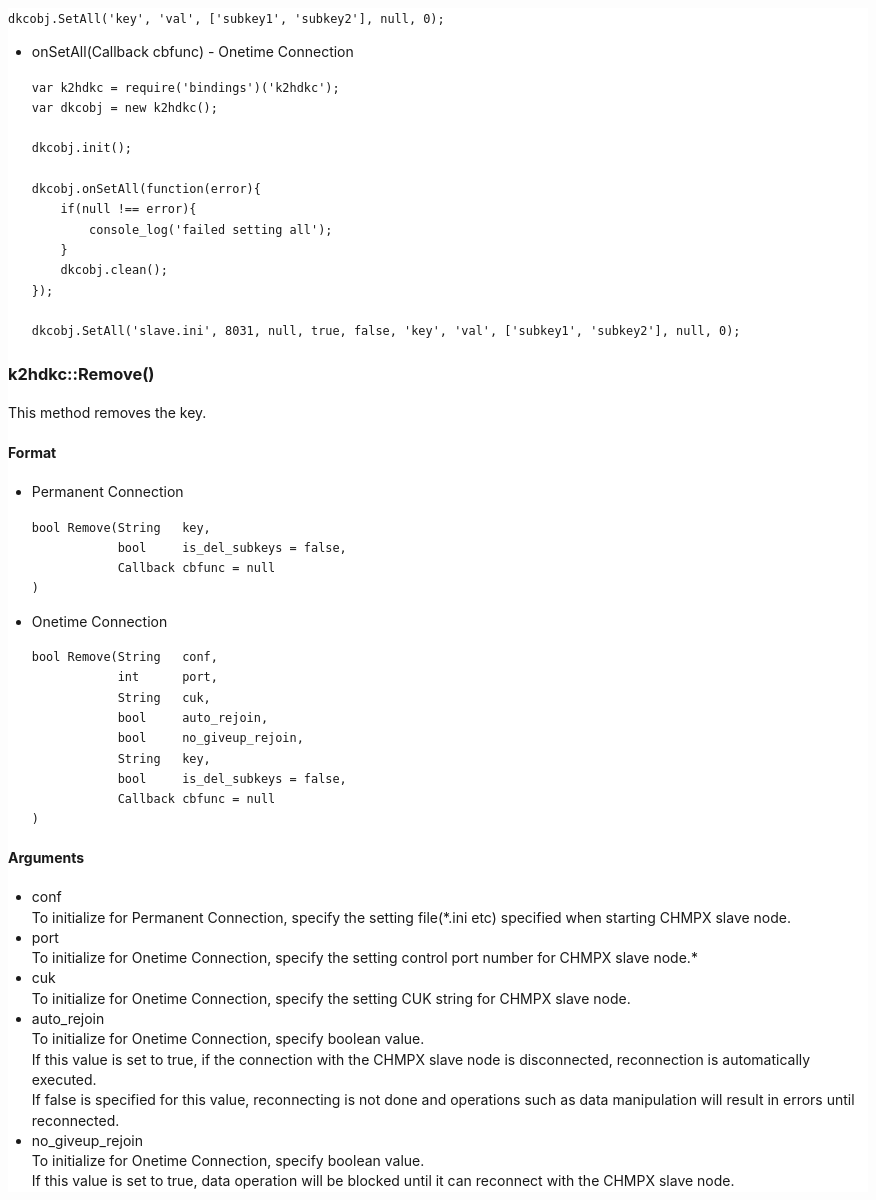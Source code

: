   ```
  dkcobj.SetAll('key', 'val', ['subkey1', 'subkey2'], null, 0);
  ```
- onSetAll(Callback cbfunc) - Onetime Connection  
  ```
  var k2hdkc = require('bindings')('k2hdkc');
  var dkcobj = new k2hdkc();
  
  dkcobj.init();
  
  dkcobj.onSetAll(function(error){
      if(null !== error){
          console_log('failed setting all');
      }
      dkcobj.clean();
  });
  
  dkcobj.SetAll('slave.ini', 8031, null, true, false, 'key', 'val', ['subkey1', 'subkey2'], null, 0);
  ```

### <a name="K2HDKC-REMOVE"> k2hdkc::Remove()
This method removes the key.

#### Format
- Permanent Connection  
  ```
  bool Remove(String   key,
              bool     is_del_subkeys = false,
              Callback cbfunc = null
  )
  ```
- Onetime Connection  
  ```
  bool Remove(String   conf,
              int      port,
              String   cuk,
              bool     auto_rejoin,
              bool     no_giveup_rejoin,
              String   key,
              bool     is_del_subkeys = false,
              Callback cbfunc = null
  )
  ```

#### Arguments
- conf  
  To initialize for Permanent Connection, specify the setting file(*.ini etc) specified when starting CHMPX slave node.
- port  
  To initialize for Onetime Connection, specify the setting control port number for CHMPX slave node.*
- cuk  
  To initialize for Onetime Connection, specify the setting CUK string for CHMPX slave node.
- auto_rejoin  
  To initialize for Onetime Connection, specify boolean value.  
  If this value is set to true, if the connection with the CHMPX slave node is disconnected, reconnection is automatically executed.  
  If false is specified for this value, reconnecting is not done and operations such as data manipulation will result in errors until reconnected.
- no_giveup_rejoin  
  To initialize for Onetime Connection, specify boolean value.  
  If this value is set to true, data operation will be blocked until it can reconnect with the CHMPX slave node.  